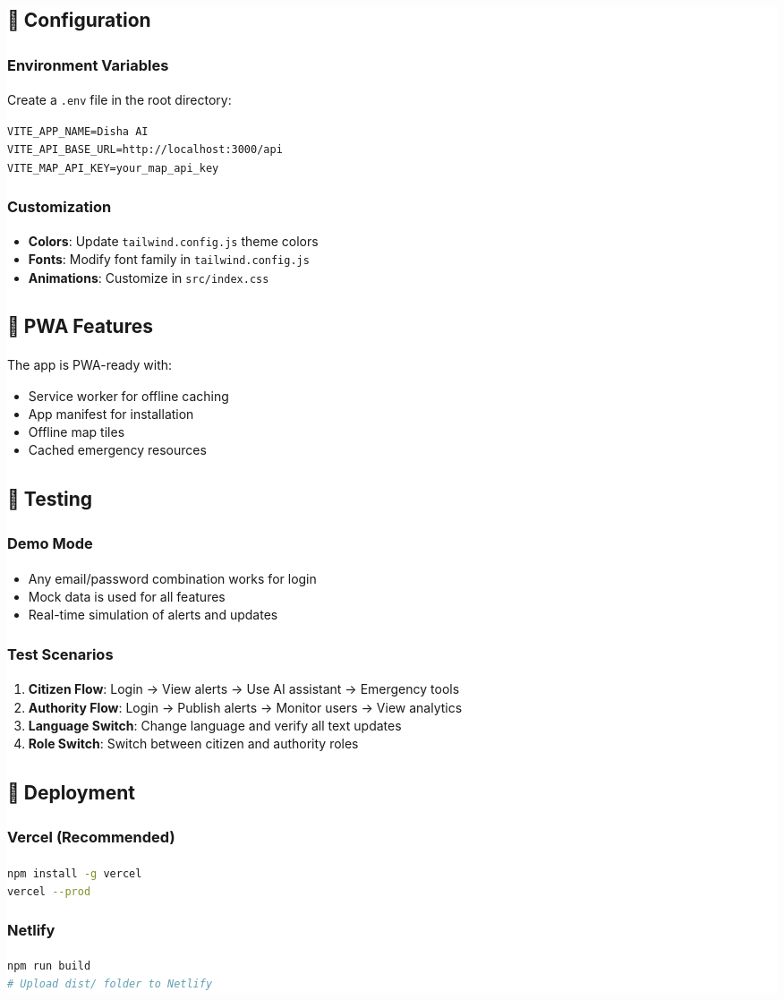 ## 🔧 Configuration

### Environment Variables
Create a `.env` file in the root directory:

```env
VITE_APP_NAME=Disha AI
VITE_API_BASE_URL=http://localhost:3000/api
VITE_MAP_API_KEY=your_map_api_key
```

### Customization

- **Colors**: Update `tailwind.config.js` theme colors
- **Fonts**: Modify font family in `tailwind.config.js`
- **Animations**: Customize in `src/index.css`

## 📱 PWA Features

The app is PWA-ready with:
- Service worker for offline caching
- App manifest for installation
- Offline map tiles
- Cached emergency resources

## 🧪 Testing

### Demo Mode
- Any email/password combination works for login
- Mock data is used for all features
- Real-time simulation of alerts and updates

### Test Scenarios
1. **Citizen Flow**: Login → View alerts → Use AI assistant → Emergency tools
2. **Authority Flow**: Login → Publish alerts → Monitor users → View analytics
3. **Language Switch**: Change language and verify all text updates
4. **Role Switch**: Switch between citizen and authority roles

## 🚀 Deployment

### Vercel (Recommended)
```bash
npm install -g vercel
vercel --prod
```

### Netlify
```bash
npm run build
# Upload dist/ folder to Netlify
```
